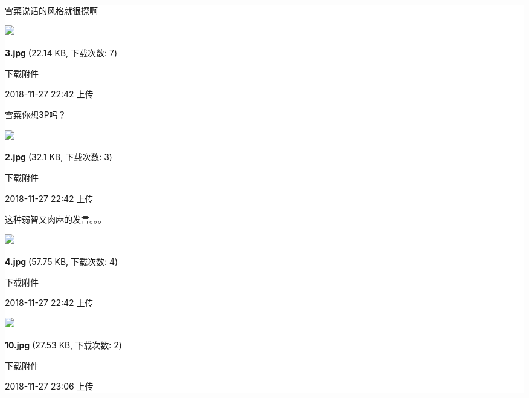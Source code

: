 雪菜说话的风格就很撩啊


<img src="https://img.saraba1st.com/forum/201811/27/224242ivxq5x0nm0t5m0y3.jpg" referrerpolicy="no-referrer">


<strong>3.jpg</strong> (22.14 KB, 下载次数: 7)

下载附件

2018-11-27 22:42 上传







雪菜你想3P吗？





<img src="https://img.saraba1st.com/forum/201811/27/224242hymkrll43fe738dy.jpg" referrerpolicy="no-referrer">


<strong>2.jpg</strong> (32.1 KB, 下载次数: 3)

下载附件

2018-11-27 22:42 上传







这种弱智又肉麻的发言。。。




<img src="https://img.saraba1st.com/forum/201811/27/224243n9lnlzqr7q7rplx7.jpg" referrerpolicy="no-referrer">


<strong>4.jpg</strong> (57.75 KB, 下载次数: 4)

下载附件

2018-11-27 22:42 上传







<img src="https://img.saraba1st.com/forum/201811/27/230640bn6qkh0uegqxbggx.jpg" referrerpolicy="no-referrer">


<strong>10.jpg</strong> (27.53 KB, 下载次数: 2)

下载附件

2018-11-27 23:06 上传





